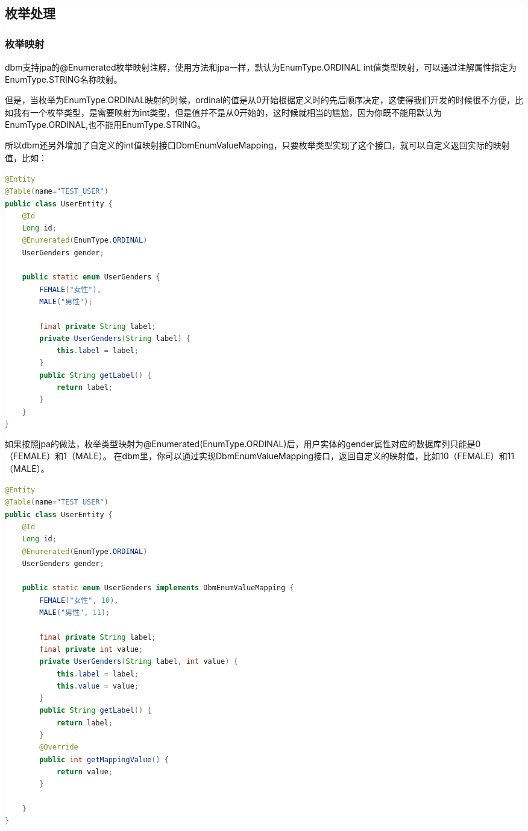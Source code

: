 ## 枚举处理

### 枚举映射
dbm支持jpa的@Enumerated枚举映射注解，使用方法和jpa一样，默认为EnumType.ORDINAL int值类型映射，可以通过注解属性指定为EnumType.STRING名称映射。

但是，当枚举为EnumType.ORDINAL映射的时候，ordinal的值是从0开始根据定义时的先后顺序决定，这使得我们开发的时候很不方便，比如我有一个枚举类型，是需要映射为int类型，但是值并不是从0开始的，这时候就相当的尴尬，因为你既不能用默认为EnumType.ORDINAL,也不能用EnumType.STRING。

所以dbm还另外增加了自定义的int值映射接口DbmEnumValueMapping，只要枚举类型实现了这个接口，就可以自定义返回实际的映射值，比如：
```Java
@Entity
@Table(name="TEST_USER")
public class UserEntity {
	@Id
	Long id;
	@Enumerated(EnumType.ORDINAL)
	UserGenders gender;

	public static enum UserGenders {
		FEMALE("女性"),
		MALE("男性");
		
		final private String label;
		private UserGenders(String label) {
			this.label = label;
		}
		public String getLabel() {
			return label;
		}
	}
}
```
如果按照jpa的做法，枚举类型映射为@Enumerated(EnumType.ORDINAL)后，用户实体的gender属性对应的数据库列只能是0（FEMALE）和1（MALE）。
在dbm里，你可以通过实现DbmEnumValueMapping接口，返回自定义的映射值，比如10（FEMALE）和11（MALE）。
```Java
@Entity
@Table(name="TEST_USER")
public class UserEntity {
	@Id
	Long id;
	@Enumerated(EnumType.ORDINAL)
	UserGenders gender;

	public static enum UserGenders implements DbmEnumValueMapping {
		FEMALE("女性", 10),
		MALE("男性", 11);
		
		final private String label;
		final private int value;
		private UserGenders(String label, int value) {
			this.label = label;
			this.value = value;
		}
		public String getLabel() {
			return label;
		}
		@Override
		public int getMappingValue() {
			return value;
		}
		
	}
}
```